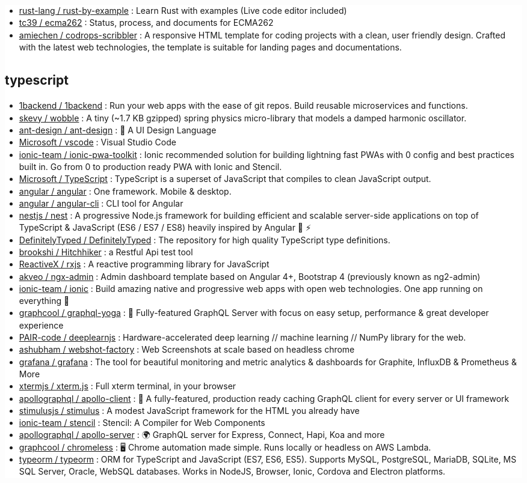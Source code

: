 - [rust-lang / rust-by-example](https://github.com/rust-lang/rust-by-example) : Learn Rust with examples (Live code editor included)
- [tc39 / ecma262](https://github.com/tc39/ecma262) : Status, process, and documents for ECMA262
- [amiechen / codrops-scribbler](https://github.com/amiechen/codrops-scribbler) : A responsive HTML template for coding projects with a clean, user friendly design. Crafted with the latest web technologies, the template is suitable for landing pages and documentations.


## typescript

- [1backend / 1backend](https://github.com/1backend/1backend) : Run your web apps with the ease of git repos. Build reusable microservices and functions.
- [skevy / wobble](https://github.com/skevy/wobble) : A tiny (~1.7 KB gzipped) spring physics micro-library that models a damped harmonic oscillator.
- [ant-design / ant-design](https://github.com/ant-design/ant-design) : 🐜 A UI Design Language
- [Microsoft / vscode](https://github.com/Microsoft/vscode) : Visual Studio Code
- [ionic-team / ionic-pwa-toolkit](https://github.com/ionic-team/ionic-pwa-toolkit) : Ionic recommended solution for building lightning fast PWAs with 0 config and best practices built in. Go from 0 to production ready PWA with Ionic and Stencil.
- [Microsoft / TypeScript](https://github.com/Microsoft/TypeScript) : TypeScript is a superset of JavaScript that compiles to clean JavaScript output.
- [angular / angular](https://github.com/angular/angular) : One framework. Mobile & desktop.
- [angular / angular-cli](https://github.com/angular/angular-cli) : CLI tool for Angular
- [nestjs / nest](https://github.com/nestjs/nest) : A progressive Node.js framework for building efficient and scalable server-side applications on top of TypeScript & JavaScript (ES6 / ES7 / ES8) heavily inspired by Angular 🚀 ⚡️
- [DefinitelyTyped / DefinitelyTyped](https://github.com/DefinitelyTyped/DefinitelyTyped) : The repository for high quality TypeScript type definitions.
- [brookshi / Hitchhiker](https://github.com/brookshi/Hitchhiker) : a Restful Api test tool
- [ReactiveX / rxjs](https://github.com/ReactiveX/rxjs) : A reactive programming library for JavaScript
- [akveo / ngx-admin](https://github.com/akveo/ngx-admin) : Admin dashboard template based on Angular 4+, Bootstrap 4 (previously known as ng2-admin)
- [ionic-team / ionic](https://github.com/ionic-team/ionic) : Build amazing native and progressive web apps with open web technologies. One app running on everything 🎉
- [graphcool / graphql-yoga](https://github.com/graphcool/graphql-yoga) : 🧘 Fully-featured GraphQL Server with focus on easy setup, performance & great developer experience
- [PAIR-code / deeplearnjs](https://github.com/PAIR-code/deeplearnjs) : Hardware-accelerated deep learning // machine learning // NumPy library for the web.
- [ashubham / webshot-factory](https://github.com/ashubham/webshot-factory) : Web Screenshots at scale based on headless chrome
- [grafana / grafana](https://github.com/grafana/grafana) : The tool for beautiful monitoring and metric analytics & dashboards for Graphite, InfluxDB & Prometheus & More
- [xtermjs / xterm.js](https://github.com/xtermjs/xterm.js) : Full xterm terminal, in your browser
- [apollographql / apollo-client](https://github.com/apollographql/apollo-client) : 🚀 A fully-featured, production ready caching GraphQL client for every server or UI framework
- [stimulusjs / stimulus](https://github.com/stimulusjs/stimulus) : A modest JavaScript framework for the HTML you already have
- [ionic-team / stencil](https://github.com/ionic-team/stencil) : Stencil: A Compiler for Web Components
- [apollographql / apollo-server](https://github.com/apollographql/apollo-server) : 🌍 GraphQL server for Express, Connect, Hapi, Koa and more
- [graphcool / chromeless](https://github.com/graphcool/chromeless) : 🖥 Chrome automation made simple. Runs locally or headless on AWS Lambda.
- [typeorm / typeorm](https://github.com/typeorm/typeorm) : ORM for TypeScript and JavaScript (ES7, ES6, ES5). Supports MySQL, PostgreSQL, MariaDB, SQLite, MS SQL Server, Oracle, WebSQL databases. Works in NodeJS, Browser, Ionic, Cordova and Electron platforms.
